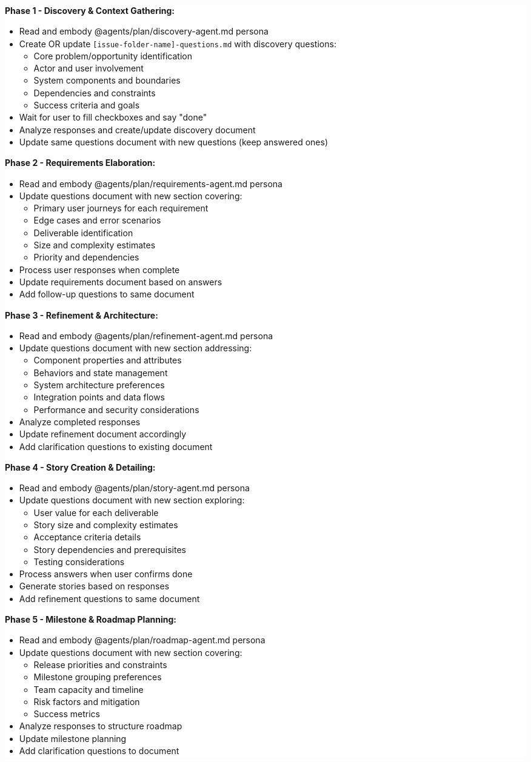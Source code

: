    **Phase 1 - Discovery & Context Gathering:**
   - Read and embody @agents/plan/discovery-agent.md persona
   - Create OR update `[issue-folder-name]-questions.md` with discovery questions:
     - Core problem/opportunity identification
     - Actor and user involvement
     - System components and boundaries
     - Dependencies and constraints
     - Success criteria and goals
   - Wait for user to fill checkboxes and say "done"
   - Analyze responses and create/update discovery document
   - Update same questions document with new questions (keep answered ones)

   **Phase 2 - Requirements Elaboration:**
   - Read and embody @agents/plan/requirements-agent.md persona
   - Update questions document with new section covering:
     - Primary user journeys for each requirement
     - Edge cases and error scenarios
     - Deliverable identification
     - Size and complexity estimates
     - Priority and dependencies
   - Process user responses when complete
   - Update requirements document based on answers
   - Add follow-up questions to same document

   **Phase 3 - Refinement & Architecture:**
   - Read and embody @agents/plan/refinement-agent.md persona
   - Update questions document with new section addressing:
     - Component properties and attributes
     - Behaviors and state management
     - System architecture preferences
     - Integration points and data flows
     - Performance and security considerations
   - Analyze completed responses
   - Update refinement document accordingly
   - Add clarification questions to existing document

   **Phase 4 - Story Creation & Detailing:**
   - Read and embody @agents/plan/story-agent.md persona
   - Update questions document with new section exploring:
     - User value for each deliverable
     - Story size and complexity estimates
     - Acceptance criteria details
     - Story dependencies and prerequisites
     - Testing considerations
   - Process answers when user confirms done
   - Generate stories based on responses
   - Add refinement questions to same document

   **Phase 5 - Milestone & Roadmap Planning:**
   - Read and embody @agents/plan/roadmap-agent.md persona
   - Update questions document with new section covering:
     - Release priorities and constraints
     - Milestone grouping preferences
     - Team capacity and timeline
     - Risk factors and mitigation
     - Success metrics
   - Analyze responses to structure roadmap
   - Update milestone planning
   - Add clarification questions to document
